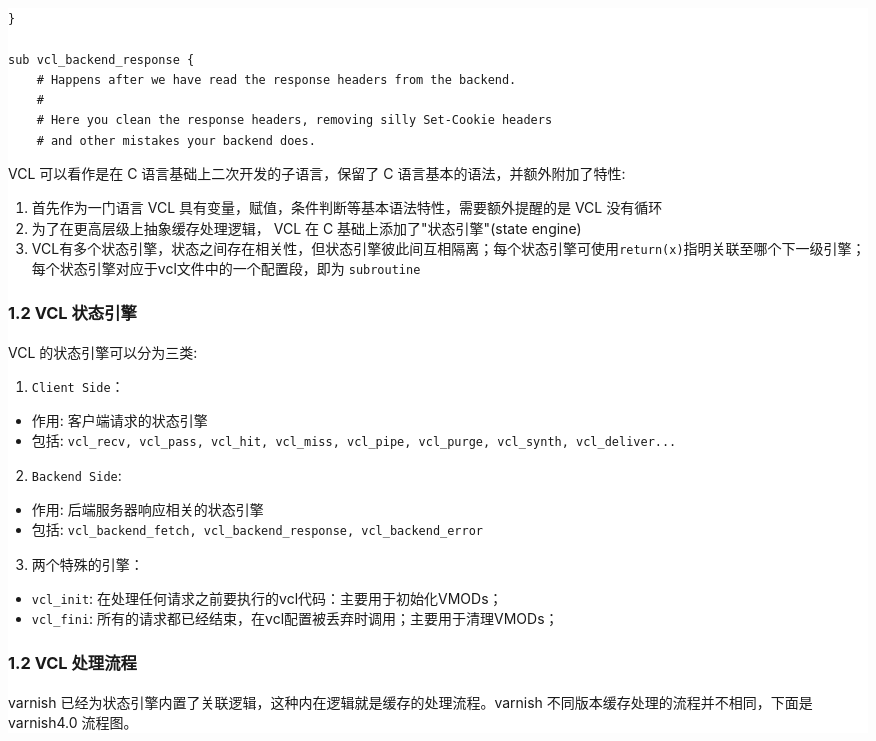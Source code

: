 ```
}

sub vcl_backend_response {
    # Happens after we have read the response headers from the backend.
    #
    # Here you clean the response headers, removing silly Set-Cookie headers
    # and other mistakes your backend does.

```

VCL 可以看作是在 C 语言基础上二次开发的子语言，保留了 C 语言基本的语法，并额外附加了特性:
1. 首先作为一门语言 VCL 具有变量，赋值，条件判断等基本语法特性，需要额外提醒的是 VCL 没有循环
2. 为了在更高层级上抽象缓存处理逻辑， VCL 在 C 基础上添加了"状态引擎"(state engine)
3. VCL有多个状态引擎，状态之间存在相关性，但状态引擎彼此间互相隔离；每个状态引擎可使用`return(x)`指明关联至哪个下一级引擎；每个状态引擎对应于vcl文件中的一个配置段，即为 `subroutine`

### 1.2 VCL 状态引擎
VCL 的状态引擎可以分为三类:
1. `Client Side`：
  - 作用: 客户端请求的状态引擎
  - 包括: `vcl_recv, vcl_pass, vcl_hit, vcl_miss, vcl_pipe, vcl_purge, vcl_synth, vcl_deliver...`
2. `Backend Side`:
  - 作用: 后端服务器响应相关的状态引擎
  - 包括: `vcl_backend_fetch, vcl_backend_response, vcl_backend_error`
3. 两个特殊的引擎：
  - `vcl_init`: 在处理任何请求之前要执行的vcl代码：主要用于初始化VMODs；
  - `vcl_fini`: 所有的请求都已经结束，在vcl配置被丢弃时调用；主要用于清理VMODs；

### 1.2 VCL 处理流程
varnish 已经为状态引擎内置了关联逻辑，这种内在逻辑就是缓存的处理流程。varnish 不同版本缓存处理的流程并不相同，下面是 varnish4.0 流程图。
